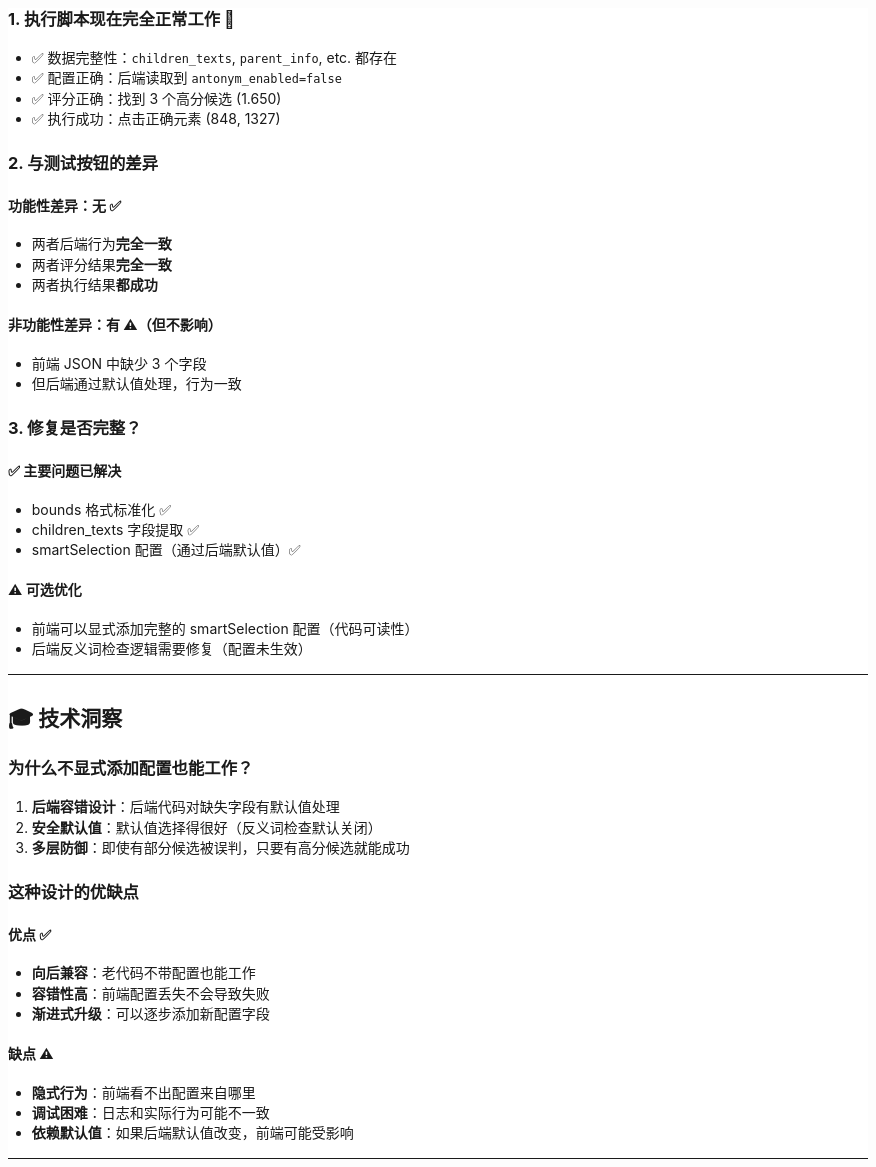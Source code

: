 ### 1. 执行脚本现在完全正常工作 🎉

- ✅ 数据完整性：`children_texts`, `parent_info`, etc. 都存在
- ✅ 配置正确：后端读取到 `antonym_enabled=false`
- ✅ 评分正确：找到 3 个高分候选 (1.650)
- ✅ 执行成功：点击正确元素 (848, 1327)

### 2. 与测试按钮的差异

#### 功能性差异：无 ✅
- 两者后端行为**完全一致**
- 两者评分结果**完全一致**
- 两者执行结果**都成功**

#### 非功能性差异：有 ⚠️（但不影响）
- 前端 JSON 中缺少 3 个字段
- 但后端通过默认值处理，行为一致

### 3. 修复是否完整？

#### ✅ 主要问题已解决
- bounds 格式标准化 ✅
- children_texts 字段提取 ✅
- smartSelection 配置（通过后端默认值）✅

#### ⚠️ 可选优化
- 前端可以显式添加完整的 smartSelection 配置（代码可读性）
- 后端反义词检查逻辑需要修复（配置未生效）

---

## 🎓 技术洞察

### 为什么不显式添加配置也能工作？

1. **后端容错设计**：后端代码对缺失字段有默认值处理
2. **安全默认值**：默认值选择得很好（反义词检查默认关闭）
3. **多层防御**：即使有部分候选被误判，只要有高分候选就能成功

### 这种设计的优缺点

#### 优点 ✅
- **向后兼容**：老代码不带配置也能工作
- **容错性高**：前端配置丢失不会导致失败
- **渐进式升级**：可以逐步添加新配置字段

#### 缺点 ⚠️
- **隐式行为**：前端看不出配置来自哪里
- **调试困难**：日志和实际行为可能不一致
- **依赖默认值**：如果后端默认值改变，前端可能受影响

---